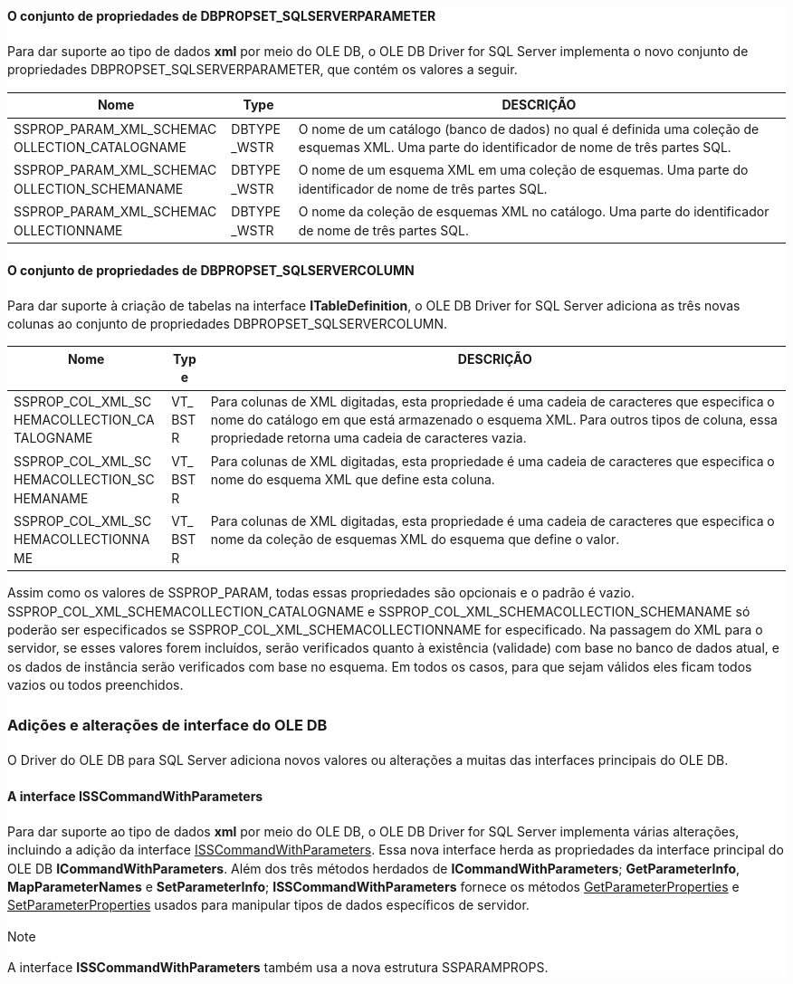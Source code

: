#### <a name="the-dbpropset_sqlserverparameter-property-set"></a>O conjunto de propriedades de DBPROPSET_SQLSERVERPARAMETER  
 Para dar suporte ao tipo de dados **xml** por meio do OLE DB, o OLE DB Driver for SQL Server implementa o novo conjunto de propriedades DBPROPSET_SQLSERVERPARAMETER, que contém os valores a seguir.  
  
|Nome|Type|DESCRIÇÃO|  
|----------|----------|-----------------|  
|SSPROP_PARAM_XML_SCHEMACOLLECTION_CATALOGNAME|DBTYPE_WSTR|O nome de um catálogo (banco de dados) no qual é definida uma coleção de esquemas XML. Uma parte do identificador de nome de três partes SQL.|  
|SSPROP_PARAM_XML_SCHEMACOLLECTION_SCHEMANAME|DBTYPE_WSTR|O nome de um esquema XML em uma coleção de esquemas. Uma parte do identificador de nome de três partes SQL.|  
|SSPROP_PARAM_XML_SCHEMACOLLECTIONNAME|DBTYPE_WSTR|O nome da coleção de esquemas XML no catálogo. Uma parte do identificador de nome de três partes SQL.|  
  
#### <a name="the-dbpropset_sqlservercolumn-property-set"></a>O conjunto de propriedades de DBPROPSET_SQLSERVERCOLUMN  
 Para dar suporte à criação de tabelas na interface **ITableDefinition**, o OLE DB Driver for SQL Server adiciona as três novas colunas ao conjunto de propriedades DBPROPSET_SQLSERVERCOLUMN.  
  
|Nome|Type|DESCRIÇÃO|  
|----------|----------|-----------------|  
|SSPROP_COL_XML_SCHEMACOLLECTION_CATALOGNAME|VT_BSTR|Para colunas de XML digitadas, esta propriedade é uma cadeia de caracteres que especifica o nome do catálogo em que está armazenado o esquema XML. Para outros tipos de coluna, essa propriedade retorna uma cadeia de caracteres vazia.|  
|SSPROP_COL_XML_SCHEMACOLLECTION_SCHEMANAME|VT_BSTR|Para colunas de XML digitadas, esta propriedade é uma cadeia de caracteres que especifica o nome do esquema XML que define esta coluna.|  
|SSPROP_COL_XML_SCHEMACOLLECTIONNAME|VT_BSTR|Para colunas de XML digitadas, esta propriedade é uma cadeia de caracteres que especifica o nome da coleção de esquemas XML do esquema que define o valor.|  
  
 Assim como os valores de SSPROP_PARAM, todas essas propriedades são opcionais e o padrão é vazio. SSPROP_COL_XML_SCHEMACOLLECTION_CATALOGNAME e SSPROP_COL_XML_SCHEMACOLLECTION_SCHEMANAME só poderão ser especificados se SSPROP_COL_XML_SCHEMACOLLECTIONNAME for especificado. Na passagem do XML para o servidor, se esses valores forem incluídos, serão verificados quanto à existência (validade) com base no banco de dados atual, e os dados de instância serão verificados com base no esquema. Em todos os casos, para que sejam válidos eles ficam todos vazios ou todos preenchidos.  
  
### <a name="ole-db-interface-additions-and-changes"></a>Adições e alterações de interface do OLE DB  
 O Driver do OLE DB para SQL Server adiciona novos valores ou alterações a muitas das interfaces principais do OLE DB.  
  
#### <a name="the-isscommandwithparameters-interface"></a>A interface ISSCommandWithParameters  
 Para dar suporte ao tipo de dados **xml** por meio do OLE DB, o OLE DB Driver for SQL Server implementa várias alterações, incluindo a adição da interface [ISSCommandWithParameters](../../oledb/ole-db-interfaces/isscommandwithparameters-ole-db.md). Essa nova interface herda as propriedades da interface principal do OLE DB **ICommandWithParameters**. Além dos três métodos herdados de **ICommandWithParameters**; **GetParameterInfo**, **MapParameterNames** e **SetParameterInfo**; **ISSCommandWithParameters** fornece os métodos [GetParameterProperties](../../oledb/ole-db-interfaces/isscommandwithparameters-getparameterproperties-ole-db.md) e [SetParameterProperties](../../oledb/ole-db-interfaces/isscommandwithparameters-setparameterproperties-ole-db.md) usados para manipular tipos de dados específicos de servidor.  
  
> [!NOTE]  
>  A interface **ISSCommandWithParameters** também usa a nova estrutura SSPARAMPROPS.  
  